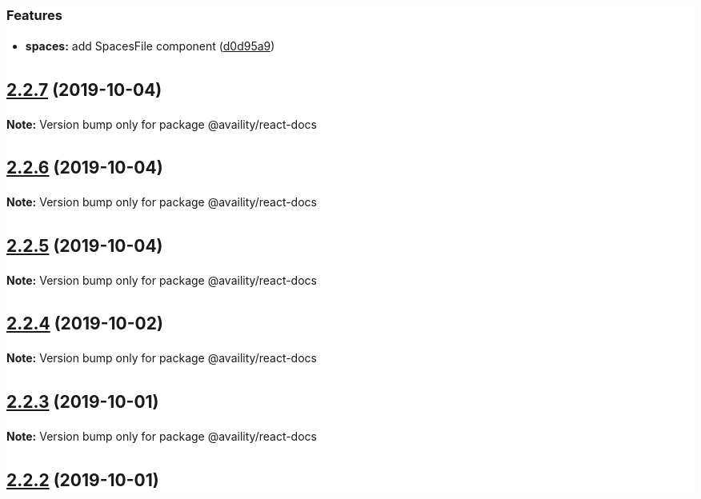 
### Features

* **spaces:** add SpacesFile component ([d0d95a9](https://github.com/Availity/availity-react/commit/d0d95a9))





## [2.2.7](https://github.com/Availity/availity-react/compare/@availity/react-docs@2.2.6...@availity/react-docs@2.2.7) (2019-10-04)

**Note:** Version bump only for package @availity/react-docs





## [2.2.6](https://github.com/Availity/availity-react/compare/@availity/react-docs@2.2.5...@availity/react-docs@2.2.6) (2019-10-04)

**Note:** Version bump only for package @availity/react-docs





## [2.2.5](https://github.com/Availity/availity-react/compare/@availity/react-docs@2.2.4...@availity/react-docs@2.2.5) (2019-10-04)

**Note:** Version bump only for package @availity/react-docs





## [2.2.4](https://github.com/Availity/availity-react/compare/@availity/react-docs@2.2.3...@availity/react-docs@2.2.4) (2019-10-02)

**Note:** Version bump only for package @availity/react-docs





## [2.2.3](https://github.com/Availity/availity-react/compare/@availity/react-docs@2.2.2...@availity/react-docs@2.2.3) (2019-10-01)

**Note:** Version bump only for package @availity/react-docs





## [2.2.2](https://github.com/Availity/availity-react/compare/@availity/react-docs@2.2.1...@availity/react-docs@2.2.2) (2019-10-01)

